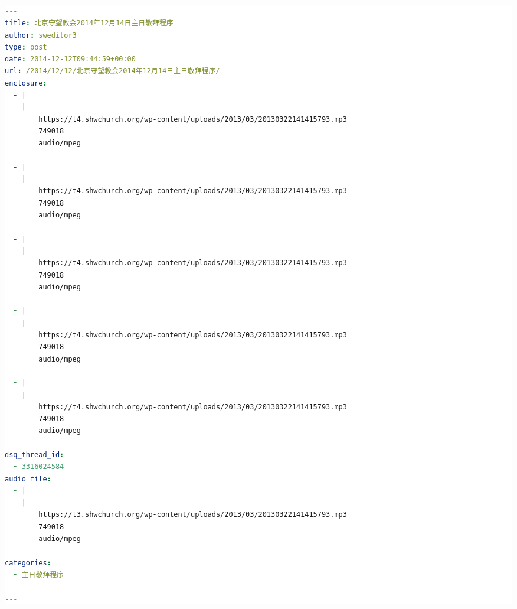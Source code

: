 ```yaml
---
title: 北京守望教会2014年12月14日主日敬拜程序
author: sweditor3
type: post
date: 2014-12-12T09:44:59+00:00
url: /2014/12/12/北京守望教会2014年12月14日主日敬拜程序/
enclosure:
  - |
    |
        https://t4.shwchurch.org/wp-content/uploads/2013/03/20130322141415793.mp3
        749018
        audio/mpeg
        
  - |
    |
        https://t4.shwchurch.org/wp-content/uploads/2013/03/20130322141415793.mp3
        749018
        audio/mpeg
        
  - |
    |
        https://t4.shwchurch.org/wp-content/uploads/2013/03/20130322141415793.mp3
        749018
        audio/mpeg
        
  - |
    |
        https://t4.shwchurch.org/wp-content/uploads/2013/03/20130322141415793.mp3
        749018
        audio/mpeg
        
  - |
    |
        https://t4.shwchurch.org/wp-content/uploads/2013/03/20130322141415793.mp3
        749018
        audio/mpeg
        
dsq_thread_id:
  - 3316024584
audio_file:
  - |
    |
        https://t3.shwchurch.org/wp-content/uploads/2013/03/20130322141415793.mp3
        749018
        audio/mpeg
        
categories:
  - 主日敬拜程序

---
```
